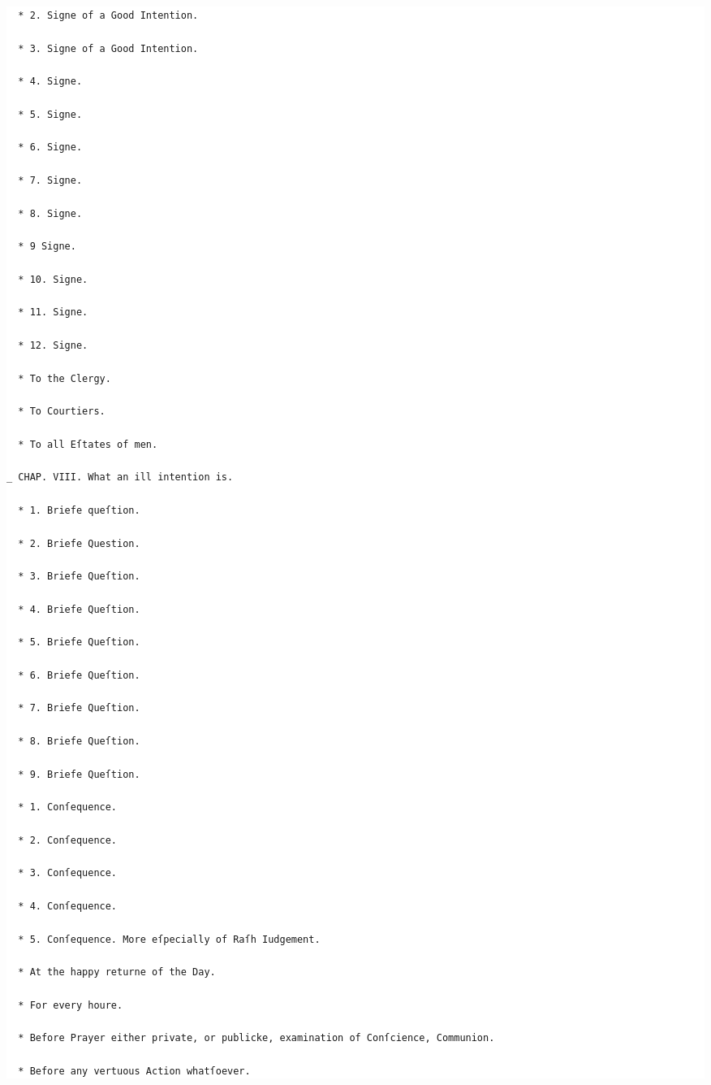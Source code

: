       * 2. Signe of a Good Intention.

      * 3. Signe of a Good Intention.

      * 4. Signe.

      * 5. Signe.

      * 6. Signe.

      * 7. Signe.

      * 8. Signe.

      * 9 Signe.

      * 10. Signe.

      * 11. Signe.

      * 12. Signe.

      * To the Clergy.

      * To Courtiers.

      * To all Eſtates of men.

    _ CHAP. VIII. What an ill intention is.

      * 1. Briefe queſtion.

      * 2. Briefe Question.

      * 3. Briefe Queſtion.

      * 4. Briefe Queſtion.

      * 5. Briefe Queſtion.

      * 6. Briefe Queſtion.

      * 7. Briefe Queſtion.

      * 8. Briefe Queſtion.

      * 9. Briefe Queſtion.

      * 1. Conſequence.

      * 2. Conſequence.

      * 3. Conſequence.

      * 4. Conſequence.

      * 5. Conſequence. More eſpecially of Raſh Iudgement.

      * At the happy returne of the Day.

      * For every houre.

      * Before Prayer either private, or publicke, examination of Conſcience, Communion.

      * Before any vertuous Action whatſoever.
